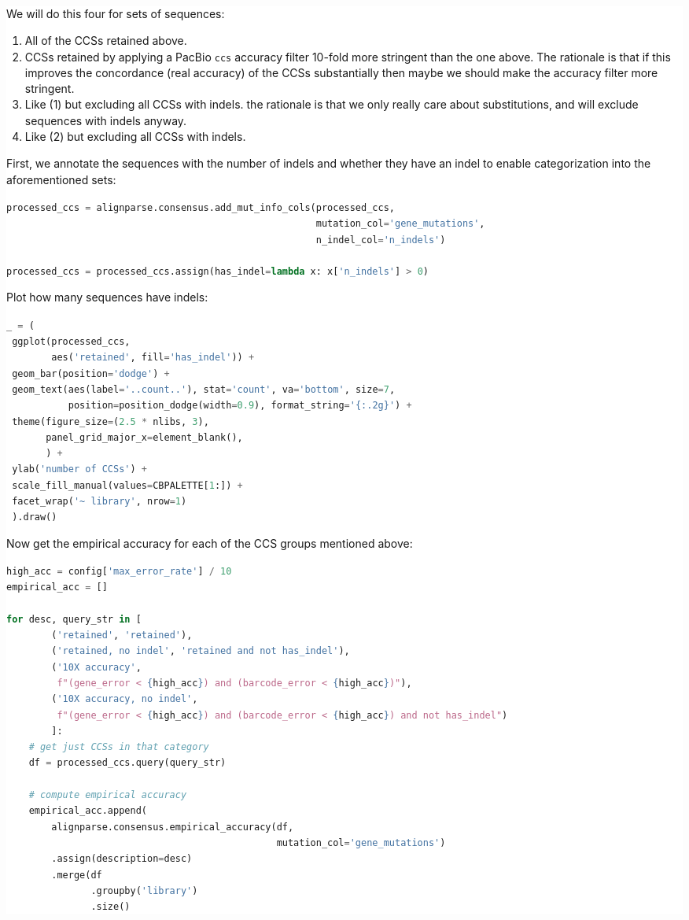 We will do this four for sets of sequences:

 1. All of the CCSs retained above.
 2. CCSs retained by applying a PacBio `ccs` accuracy filter 10-fold more stringent than the one above.
    The rationale is that if this improves the concordance (real accuracy) of the CCSs substantially then maybe we should make the accuracy filter more stringent.
 3. Like (1) but excluding all CCSs with indels.
    the rationale is that we only really care about substitutions, and will exclude sequences with indels anyway.
 4. Like (2) but excluding all CCSs with indels.
 
First, we annotate the sequences with the number of indels and whether they have an indel to enable categorization into the aforementioned sets:


```python
processed_ccs = alignparse.consensus.add_mut_info_cols(processed_ccs,
                                                       mutation_col='gene_mutations',
                                                       n_indel_col='n_indels')

processed_ccs = processed_ccs.assign(has_indel=lambda x: x['n_indels'] > 0)
```

Plot how many sequences have indels:


```python
_ = (
 ggplot(processed_ccs,
        aes('retained', fill='has_indel')) +
 geom_bar(position='dodge') +
 geom_text(aes(label='..count..'), stat='count', va='bottom', size=7,
           position=position_dodge(width=0.9), format_string='{:.2g}') +
 theme(figure_size=(2.5 * nlibs, 3),
       panel_grid_major_x=element_blank(),
       ) +
 ylab('number of CCSs') +
 scale_fill_manual(values=CBPALETTE[1:]) +
 facet_wrap('~ library', nrow=1)
 ).draw()
```

Now get the empirical accuracy for each of the CCS groups mentioned above:


```python
high_acc = config['max_error_rate'] / 10
empirical_acc = []

for desc, query_str in [
        ('retained', 'retained'),
        ('retained, no indel', 'retained and not has_indel'),
        ('10X accuracy',
         f"(gene_error < {high_acc}) and (barcode_error < {high_acc})"),
        ('10X accuracy, no indel',
         f"(gene_error < {high_acc}) and (barcode_error < {high_acc}) and not has_indel")
        ]:
    # get just CCSs in that category
    df = processed_ccs.query(query_str)
    
    # compute empirical accuracy
    empirical_acc.append(
        alignparse.consensus.empirical_accuracy(df,
                                                mutation_col='gene_mutations')
        .assign(description=desc)
        .merge(df
               .groupby('library')
               .size()
```